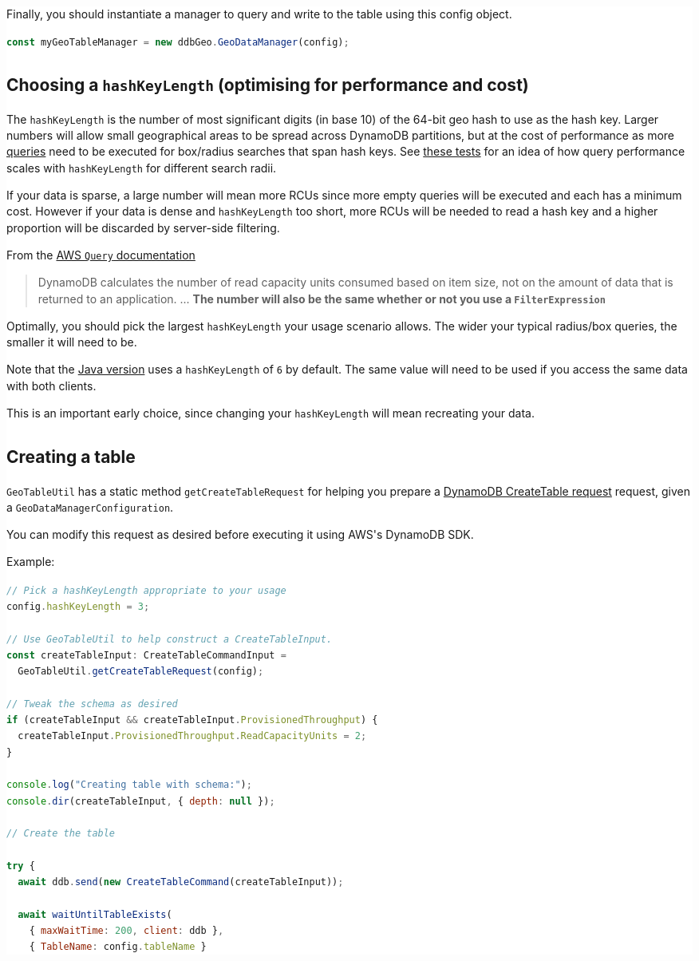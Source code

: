 Finally, you should instantiate a manager to query and write to the table using this config object.

```js
const myGeoTableManager = new ddbGeo.GeoDataManager(config);
```

## Choosing a `hashKeyLength` (optimising for performance and cost)

The `hashKeyLength` is the number of most significant digits (in base 10) of the 64-bit geo hash to use as the hash key. Larger numbers will allow small geographical areas to be spread across DynamoDB partitions, but at the cost of performance as more [queries][dynamodb-query] need to be executed for box/radius searches that span hash keys. See [these tests][hashkeylength-tests] for an idea of how query performance scales with `hashKeyLength` for different search radii.

If your data is sparse, a large number will mean more RCUs since more empty queries will be executed and each has a minimum cost. However if your data is dense and `hashKeyLength` too short, more RCUs will be needed to read a hash key and a higher proportion will be discarded by server-side filtering.

From the [AWS `Query` documentation][dynamodb-query]

> DynamoDB calculates the number of read capacity units consumed based on item size, not on the amount of data that is returned to an application. ... **The number will also be the same whether or not you use a `FilterExpression`**

Optimally, you should pick the largest `hashKeyLength` your usage scenario allows. The wider your typical radius/box queries, the smaller it will need to be.

Note that the [Java version][dynamodb-geo] uses a `hashKeyLength` of `6` by default. The same value will need to be used if you access the same data with both clients.

This is an important early choice, since changing your `hashKeyLength` will mean recreating your data.

## Creating a table

`GeoTableUtil` has a static method `getCreateTableRequest` for helping you prepare a [DynamoDB CreateTable request][createtable] request, given a `GeoDataManagerConfiguration`.

You can modify this request as desired before executing it using AWS's DynamoDB SDK.

Example:

```js
// Pick a hashKeyLength appropriate to your usage
config.hashKeyLength = 3;

// Use GeoTableUtil to help construct a CreateTableInput.
const createTableInput: CreateTableCommandInput =
  GeoTableUtil.getCreateTableRequest(config);

// Tweak the schema as desired
if (createTableInput && createTableInput.ProvisionedThroughput) {
  createTableInput.ProvisionedThroughput.ReadCapacityUnits = 2;
}

console.log("Creating table with schema:");
console.dir(createTableInput, { depth: null });

// Create the table

try {
  await ddb.send(new CreateTableCommand(createTableInput));

  await waitUntilTableExists(
    { maxWaitTime: 200, client: ddb },
    { TableName: config.tableName }
```

[npm]: https://www.npmjs.com
[yarn]: https://yarnpkg.com
[updateitem]: http://docs.aws.amazon.com/amazondynamodb/latest/APIReference/API_UpdateItem.html
[deleteitem]: http://docs.aws.amazon.com/amazondynamodb/latest/APIReference/API_DeleteItem.html
[putitem]: http://docs.aws.amazon.com/amazondynamodb/latest/APIReference/API_PutItem.html
[createtable]: http://docs.aws.amazon.com/amazondynamodb/latest/APIReference/API_CreateTable.html
[hashrange]: http://docs.aws.amazon.com/amazondynamodb/latest/developerguide/HowItWorks.CoreComponents.html#HowItWorks.CoreComponents.PrimaryKey
[readconsistency]: http://docs.aws.amazon.com/amazondynamodb/latest/developerguide/HowItWorks.ReadConsistency.html
[geojson]: https://geojson.org/geojson-spec.html
[example]: https://github.com/rh389/dynamodb-geo.js/tree/master/example
[dynamodb-geo]: https://github.com/awslabs/dynamodb-geo
[dynamodb]: http://aws.amazon.com/dynamodb
[dynamodb-query]: http://docs.aws.amazon.com/amazondynamodb/latest/APIReference/API_Query.html
[hashkeylength-tests]: https://github.com/rh389/dynamodb-geo.js/blob/master/test/integration/hashKeyLength.ts
[choosing-hashkeylength]: #choosing-a-hashkeylength-optimising-for-performance-and-cost